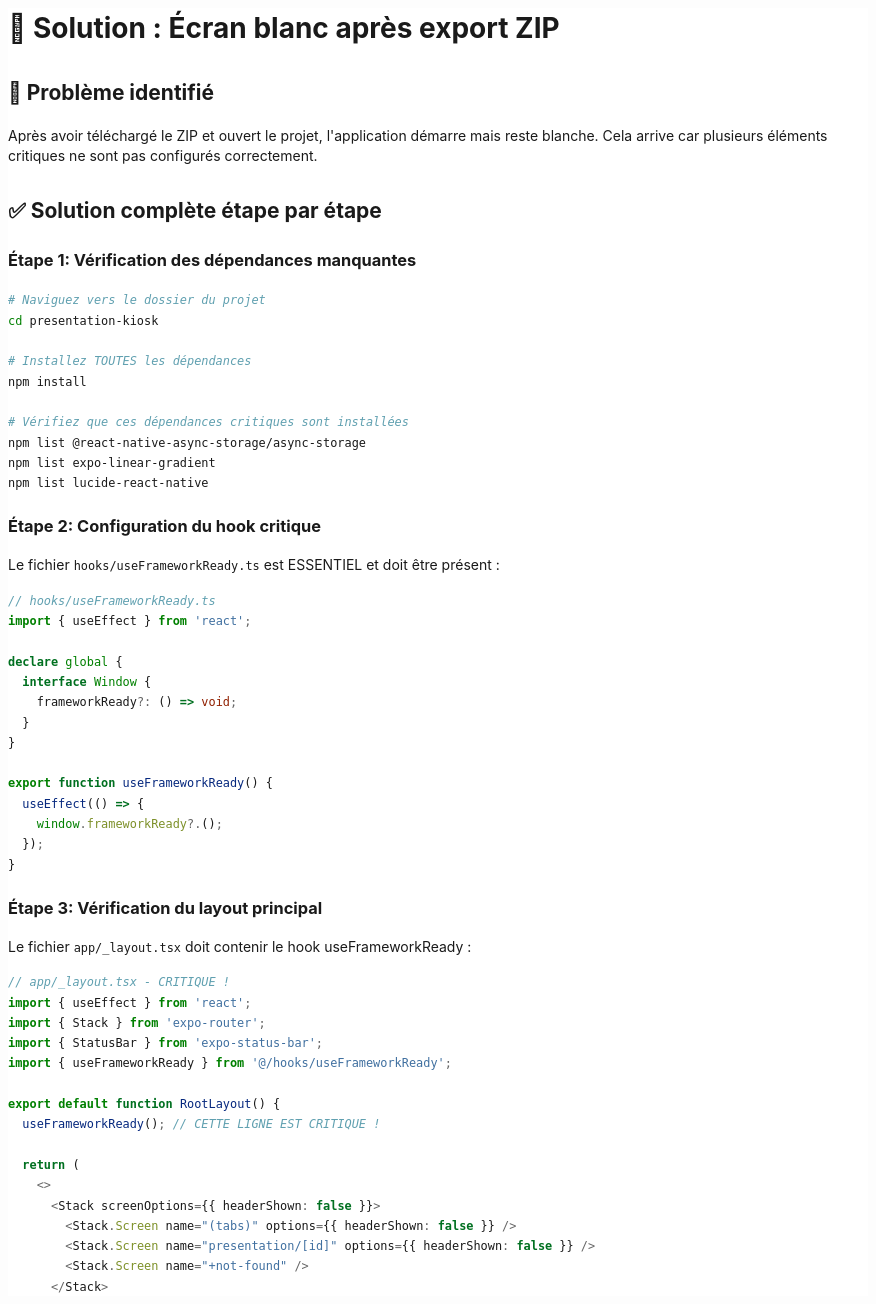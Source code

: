 # 🔧 Solution : Écran blanc après export ZIP

## 🚨 Problème identifié
Après avoir téléchargé le ZIP et ouvert le projet, l'application démarre mais reste blanche. Cela arrive car plusieurs éléments critiques ne sont pas configurés correctement.

## ✅ Solution complète étape par étape

### Étape 1: Vérification des dépendances manquantes
```bash
# Naviguez vers le dossier du projet
cd presentation-kiosk

# Installez TOUTES les dépendances
npm install

# Vérifiez que ces dépendances critiques sont installées
npm list @react-native-async-storage/async-storage
npm list expo-linear-gradient
npm list lucide-react-native
```

### Étape 2: Configuration du hook critique
Le fichier `hooks/useFrameworkReady.ts` est ESSENTIEL et doit être présent :

```typescript
// hooks/useFrameworkReady.ts
import { useEffect } from 'react';

declare global {
  interface Window {
    frameworkReady?: () => void;
  }
}

export function useFrameworkReady() {
  useEffect(() => {
    window.frameworkReady?.();
  });
}
```

### Étape 3: Vérification du layout principal
Le fichier `app/_layout.tsx` doit contenir le hook useFrameworkReady :

```typescript
// app/_layout.tsx - CRITIQUE !
import { useEffect } from 'react';
import { Stack } from 'expo-router';
import { StatusBar } from 'expo-status-bar';
import { useFrameworkReady } from '@/hooks/useFrameworkReady';

export default function RootLayout() {
  useFrameworkReady(); // CETTE LIGNE EST CRITIQUE !

  return (
    <>
      <Stack screenOptions={{ headerShown: false }}>
        <Stack.Screen name="(tabs)" options={{ headerShown: false }} />
        <Stack.Screen name="presentation/[id]" options={{ headerShown: false }} />
        <Stack.Screen name="+not-found" />
      </Stack>
```
